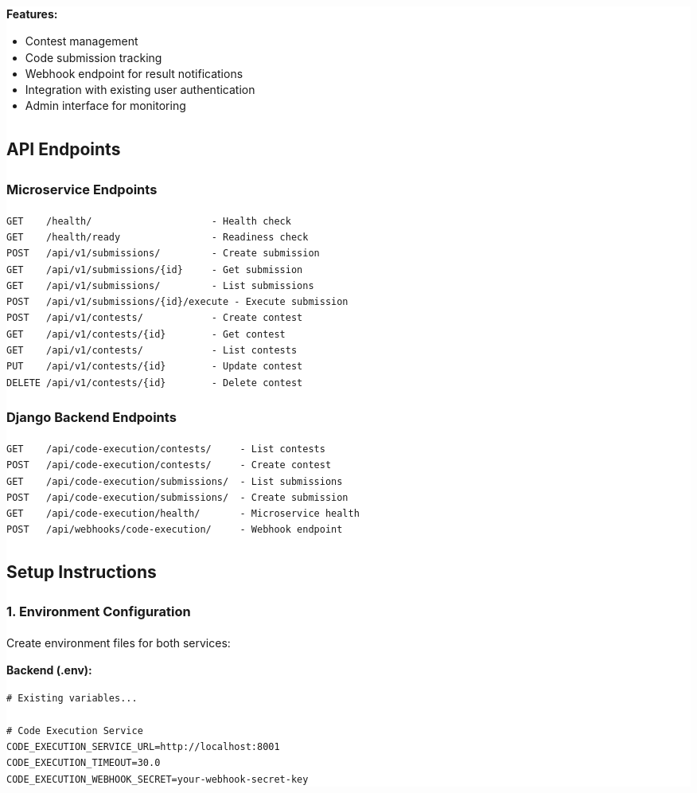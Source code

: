 **Features:**
- Contest management
- Code submission tracking
- Webhook endpoint for result notifications
- Integration with existing user authentication
- Admin interface for monitoring

## API Endpoints

### Microservice Endpoints

```
GET    /health/                     - Health check
GET    /health/ready                - Readiness check
POST   /api/v1/submissions/         - Create submission
GET    /api/v1/submissions/{id}     - Get submission
GET    /api/v1/submissions/         - List submissions
POST   /api/v1/submissions/{id}/execute - Execute submission
POST   /api/v1/contests/            - Create contest
GET    /api/v1/contests/{id}        - Get contest
GET    /api/v1/contests/            - List contests
PUT    /api/v1/contests/{id}        - Update contest
DELETE /api/v1/contests/{id}        - Delete contest
```

### Django Backend Endpoints

```
GET    /api/code-execution/contests/     - List contests
POST   /api/code-execution/contests/     - Create contest
GET    /api/code-execution/submissions/  - List submissions
POST   /api/code-execution/submissions/  - Create submission
GET    /api/code-execution/health/       - Microservice health
POST   /api/webhooks/code-execution/     - Webhook endpoint
```

## Setup Instructions

### 1. Environment Configuration

Create environment files for both services:

**Backend (.env):**
```env
# Existing variables...

# Code Execution Service
CODE_EXECUTION_SERVICE_URL=http://localhost:8001
CODE_EXECUTION_TIMEOUT=30.0
CODE_EXECUTION_WEBHOOK_SECRET=your-webhook-secret-key
```
